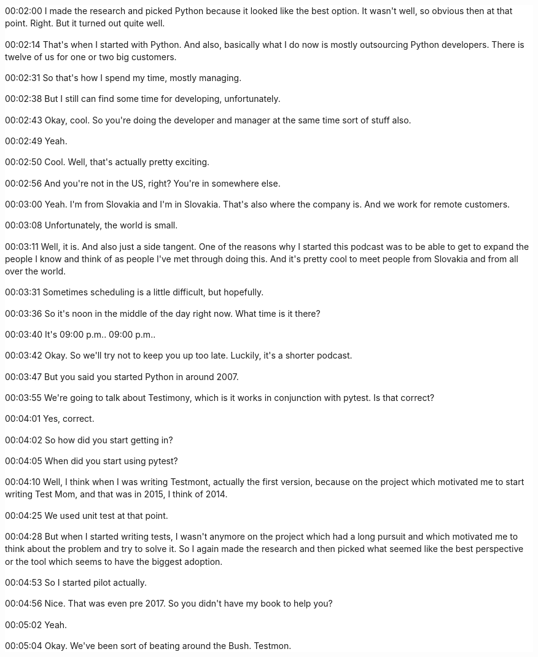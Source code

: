00:02:00 I made the research and picked Python because it looked like the best option. It wasn't well, so obvious then at that point. Right. But it turned out quite well.

00:02:14 That's when I started with Python. And also, basically what I do now is mostly outsourcing Python developers. There is twelve of us for one or two big customers.

00:02:31 So that's how I spend my time, mostly managing.

00:02:38 But I still can find some time for developing, unfortunately.

00:02:43 Okay, cool. So you're doing the developer and manager at the same time sort of stuff also.

00:02:49 Yeah.

00:02:50 Cool. Well, that's actually pretty exciting.

00:02:56 And you're not in the US, right? You're in somewhere else.

00:03:00 Yeah. I'm from Slovakia and I'm in Slovakia. That's also where the company is. And we work for remote customers.

00:03:08 Unfortunately, the world is small.

00:03:11 Well, it is. And also just a side tangent. One of the reasons why I started this podcast was to be able to get to expand the people I know and think of as people I've met through doing this. And it's pretty cool to meet people from Slovakia and from all over the world.

00:03:31 Sometimes scheduling is a little difficult, but hopefully.

00:03:36 So it's noon in the middle of the day right now. What time is it there?

00:03:40 It's 09:00 p.m.. 09:00 p.m..

00:03:42 Okay. So we'll try not to keep you up too late. Luckily, it's a shorter podcast.

00:03:47 But you said you started Python in around 2007.

00:03:55 We're going to talk about Testimony, which is it works in conjunction with pytest. Is that correct?

00:04:01 Yes, correct.

00:04:02 So how did you start getting in?

00:04:05 When did you start using pytest?

00:04:10 Well, I think when I was writing Testmont, actually the first version, because on the project which motivated me to start writing Test Mom, and that was in 2015, I think of 2014.

00:04:25 We used unit test at that point.

00:04:28 But when I started writing tests, I wasn't anymore on the project which had a long pursuit and which motivated me to think about the problem and try to solve it. So I again made the research and then picked what seemed like the best perspective or the tool which seems to have the biggest adoption.

00:04:53 So I started pilot actually.

00:04:56 Nice. That was even pre 2017. So you didn't have my book to help you?

00:05:02 Yeah.

00:05:04 Okay. We've been sort of beating around the Bush. Testmon.
